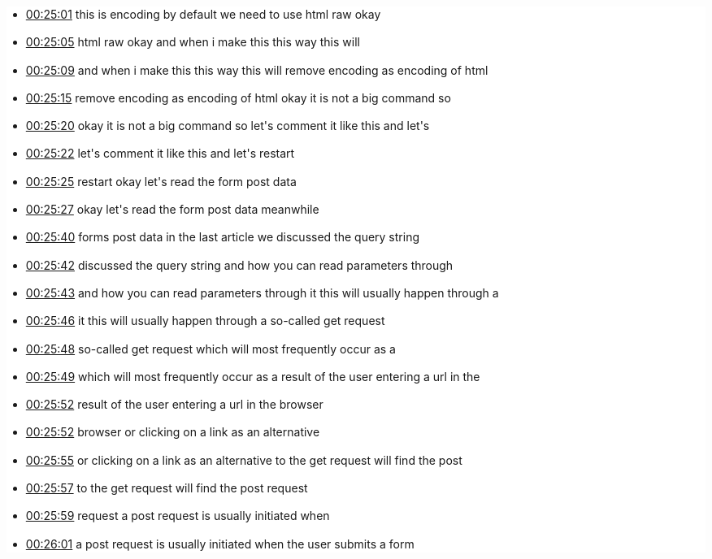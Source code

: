 - [00:25:01](https://www.youtube.com/watch?v=C24nuva9dkU&t=1501) this is encoding by default we need to use html raw okay

- [00:25:05](https://www.youtube.com/watch?v=C24nuva9dkU&t=1505) html raw okay and when i make this this way this will

- [00:25:09](https://www.youtube.com/watch?v=C24nuva9dkU&t=1509) and when i make this this way this will remove encoding as encoding of html

- [00:25:15](https://www.youtube.com/watch?v=C24nuva9dkU&t=1515) remove encoding as encoding of html okay it is not a big command so

- [00:25:20](https://www.youtube.com/watch?v=C24nuva9dkU&t=1520) okay it is not a big command so let's comment it like this and let's

- [00:25:22](https://www.youtube.com/watch?v=C24nuva9dkU&t=1522) let's comment it like this and let's restart

- [00:25:25](https://www.youtube.com/watch?v=C24nuva9dkU&t=1525) restart okay let's read the form post data

- [00:25:27](https://www.youtube.com/watch?v=C24nuva9dkU&t=1527) okay let's read the form post data meanwhile

- [00:25:40](https://www.youtube.com/watch?v=C24nuva9dkU&t=1540) forms post data in the last article we discussed the query string

- [00:25:42](https://www.youtube.com/watch?v=C24nuva9dkU&t=1542) discussed the query string and how you can read parameters through

- [00:25:43](https://www.youtube.com/watch?v=C24nuva9dkU&t=1543) and how you can read parameters through it this will usually happen through a

- [00:25:46](https://www.youtube.com/watch?v=C24nuva9dkU&t=1546) it this will usually happen through a so-called get request

- [00:25:48](https://www.youtube.com/watch?v=C24nuva9dkU&t=1548) so-called get request which will most frequently occur as a

- [00:25:49](https://www.youtube.com/watch?v=C24nuva9dkU&t=1549) which will most frequently occur as a result of the user entering a url in the

- [00:25:52](https://www.youtube.com/watch?v=C24nuva9dkU&t=1552) result of the user entering a url in the browser

- [00:25:52](https://www.youtube.com/watch?v=C24nuva9dkU&t=1552) browser or clicking on a link as an alternative

- [00:25:55](https://www.youtube.com/watch?v=C24nuva9dkU&t=1555) or clicking on a link as an alternative to the get request will find the post

- [00:25:57](https://www.youtube.com/watch?v=C24nuva9dkU&t=1557) to the get request will find the post request

- [00:25:59](https://www.youtube.com/watch?v=C24nuva9dkU&t=1559) request a post request is usually initiated when

- [00:26:01](https://www.youtube.com/watch?v=C24nuva9dkU&t=1561) a post request is usually initiated when the user submits a form
